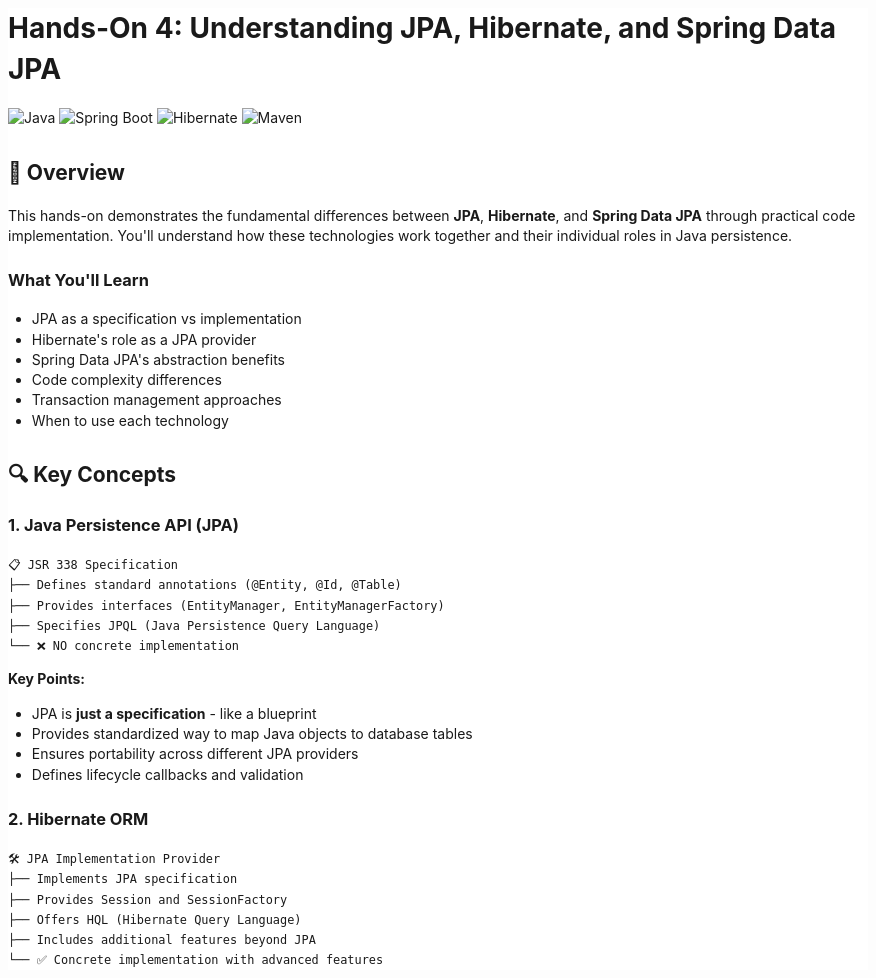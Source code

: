 # Hands-On 4: Understanding JPA, Hibernate, and Spring Data JPA

![Java](https://img.shields.io/badge/Java-17+-orange)
![Spring Boot](https://img.shields.io/badge/Spring%20Boot-3.2-green)
![Hibernate](https://img.shields.io/badge/Hibernate-6.0-red)
![Maven](https://img.shields.io/badge/Maven-3.8-blue)


## 🎯 Overview

This hands-on demonstrates the fundamental differences between **JPA**, **Hibernate**, and **Spring Data JPA** through practical code implementation. You'll understand how these technologies work together and their individual roles in Java persistence.

### What You'll Learn
- JPA as a specification vs implementation
- Hibernate's role as a JPA provider
- Spring Data JPA's abstraction benefits
- Code complexity differences
- Transaction management approaches
- When to use each technology

## 🔍 Key Concepts

### 1. Java Persistence API (JPA)
```
📋 JSR 338 Specification
├── Defines standard annotations (@Entity, @Id, @Table)
├── Provides interfaces (EntityManager, EntityManagerFactory)
├── Specifies JPQL (Java Persistence Query Language)
└── ❌ NO concrete implementation
```

**Key Points:**
- JPA is **just a specification** - like a blueprint
- Provides standardized way to map Java objects to database tables
- Ensures portability across different JPA providers
- Defines lifecycle callbacks and validation

### 2. Hibernate ORM
```
🛠️ JPA Implementation Provider
├── Implements JPA specification
├── Provides Session and SessionFactory
├── Offers HQL (Hibernate Query Language)
├── Includes additional features beyond JPA
└── ✅ Concrete implementation with advanced features
```
